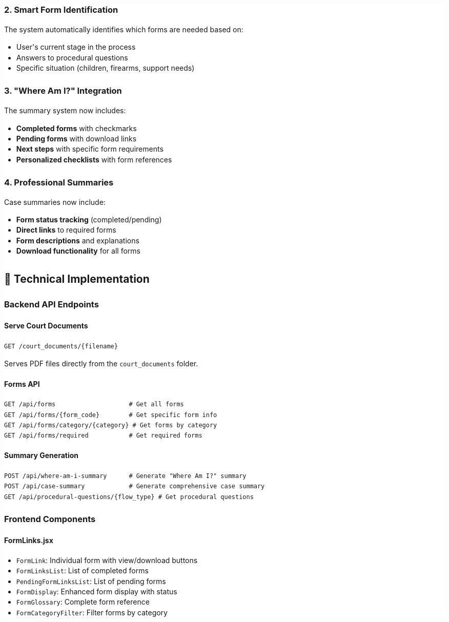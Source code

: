 ### 2. Smart Form Identification
The system automatically identifies which forms are needed based on:
- User's current stage in the process
- Answers to procedural questions
- Specific situation (children, firearms, support needs)

### 3. "Where Am I?" Integration
The summary system now includes:
- **Completed forms** with checkmarks
- **Pending forms** with download links
- **Next steps** with specific form requirements
- **Personalized checklists** with form references

### 4. Professional Summaries
Case summaries now include:
- **Form status tracking** (completed/pending)
- **Direct links** to required forms
- **Form descriptions** and explanations
- **Download functionality** for all forms

## 🔧 Technical Implementation

### Backend API Endpoints

#### Serve Court Documents
```
GET /court_documents/{filename}
```
Serves PDF files directly from the `court_documents` folder.

#### Forms API
```
GET /api/forms                    # Get all forms
GET /api/forms/{form_code}        # Get specific form info
GET /api/forms/category/{category} # Get forms by category
GET /api/forms/required           # Get required forms
```

#### Summary Generation
```
POST /api/where-am-i-summary      # Generate "Where Am I?" summary
POST /api/case-summary            # Generate comprehensive case summary
GET /api/procedural-questions/{flow_type} # Get procedural questions
```

### Frontend Components

#### FormLinks.jsx
- `FormLink`: Individual form with view/download buttons
- `FormLinksList`: List of completed forms
- `PendingFormLinksList`: List of pending forms
- `FormDisplay`: Enhanced form display with status
- `FormGlossary`: Complete form reference
- `FormCategoryFilter`: Filter forms by category
